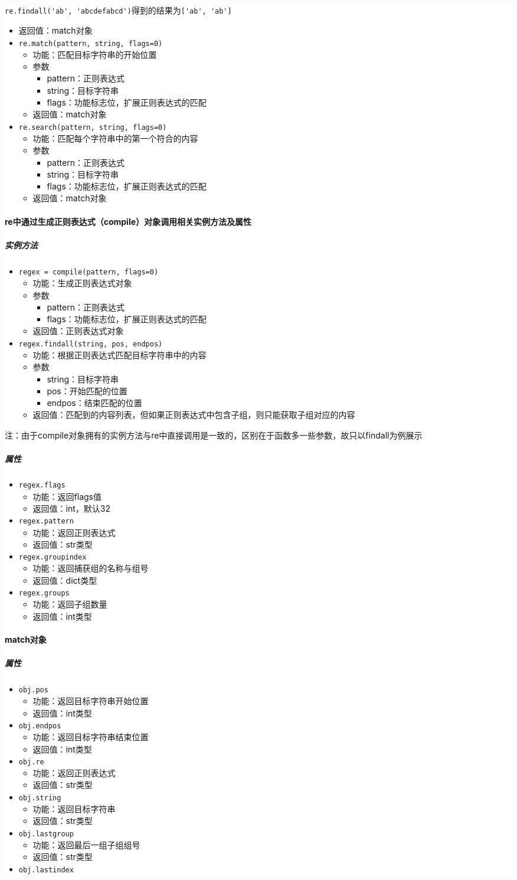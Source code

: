 ```re.findall('ab', 'abcdefabcd')```得到的结果为```['ab', 'ab']```
  * 返回值：match对象
* ```re.match(pattern, string, flags=0)```
  * 功能：匹配目标字符串的开始位置
  * 参数
    * pattern：正则表达式
    * string：目标字符串
    * flags：功能标志位，扩展正则表达式的匹配
  * 返回值：match对象
* ```re.search(pattern, string, flags=0)```
  * 功能：匹配每个字符串中的第一个符合的内容
  * 参数
    * pattern：正则表达式
    * string：目标字符串
    * flags：功能标志位，扩展正则表达式的匹配
  * 返回值：match对象
#### re中通过生成正则表达式（compile）对象调用相关实例方法及属性
##### 实例方法
* ```regex = compile(pattern, flags=0)```
  * 功能：生成正则表达式对象
  * 参数
    * pattern：正则表达式
    * flags：功能标志位，扩展正则表达式的匹配
  * 返回值：正则表达式对象
* ```regex.findall(string, pos, endpos)```
  * 功能：根据正则表达式匹配目标字符串中的内容
  * 参数
    * string：目标字符串
    * pos：开始匹配的位置
    * endpos：结束匹配的位置
  * 返回值：匹配到的内容列表，但如果正则表达式中包含子组，则只能获取子组对应的内容

注：由于compile对象拥有的实例方法与re中直接调用是一致的，区别在于函数多一些参数，故只以findall为例展示
##### 属性
* ```regex.flags```
  * 功能：返回flags值
  * 返回值：int，默认32
* ```regex.pattern```
  * 功能：返回正则表达式
  * 返回值：str类型
* ```regex.groupindex```
  * 功能：返回捕获组的名称与组号
  * 返回值：dict类型
* ```regex.groups```
  * 功能：返回子组数量
  * 返回值：int类型
#### match对象
##### 属性
* ```obj.pos```
  * 功能：返回目标字符串开始位置
  * 返回值：int类型
* ```obj.endpos```
  * 功能：返回目标字符串结束位置
  * 返回值：int类型
* ```obj.re```
  * 功能：返回正则表达式
  * 返回值：str类型
* ```obj.string```
  * 功能：返回目标字符串
  * 返回值：str类型
* ```obj.lastgroup```
  * 功能：返回最后一组子组组号
  * 返回值：str类型
* ```obj.lastindex```
```